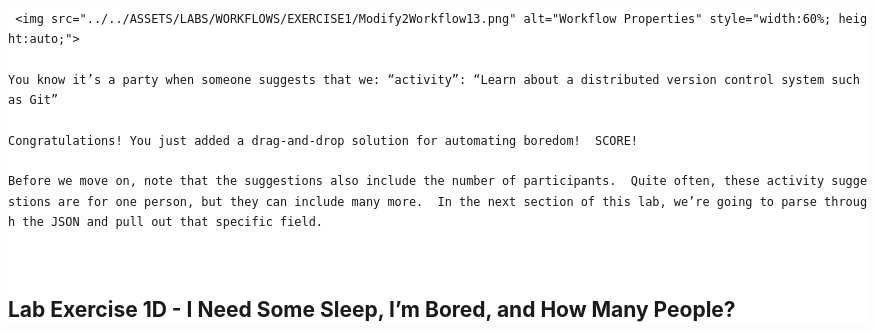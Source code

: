      <img src="../../ASSETS/LABS/WORKFLOWS/EXERCISE1/Modify2Workflow13.png" alt="Workflow Properties" style="width:60%; height:auto;">

    You know it’s a party when someone suggests that we: “activity”: “Learn about a distributed version control system such as Git”

    Congratulations! You just added a drag-and-drop solution for automating boredom!  SCORE!
    
    Before we move on, note that the suggestions also include the number of participants.  Quite often, these activity suggestions are for one person, but they can include many more.  In the next section of this lab, we’re going to parse through the JSON and pull out that specific field.
 
## Lab Exercise 1D - I Need Some Sleep, I’m Bored, and How Many People?
